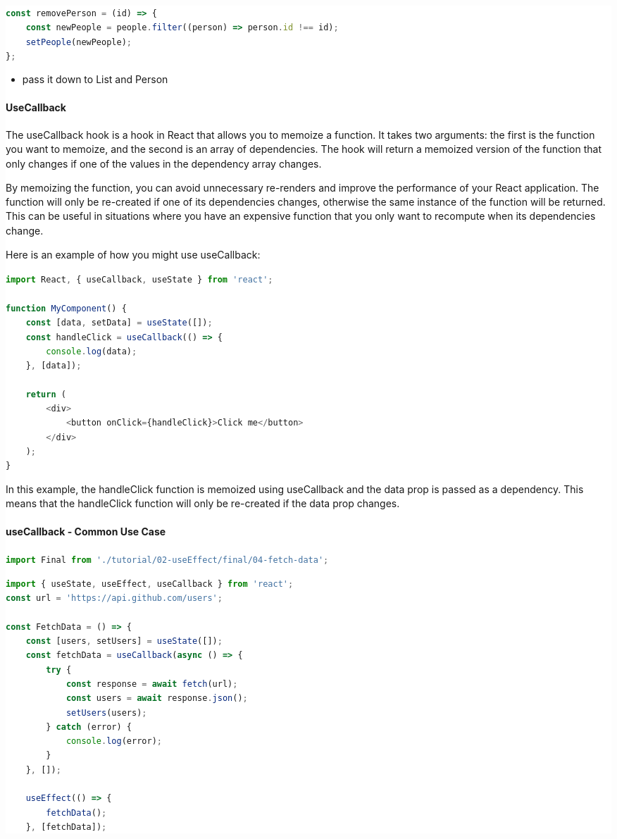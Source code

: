 ```js
const removePerson = (id) => {
	const newPeople = people.filter((person) => person.id !== id);
	setPeople(newPeople);
};
```

- pass it down to List and Person

#### UseCallback

The useCallback hook is a hook in React that allows you to memoize a function. It takes two arguments: the first is the function you want to memoize, and the second is an array of dependencies. The hook will return a memoized version of the function that only changes if one of the values in the dependency array changes.

By memoizing the function, you can avoid unnecessary re-renders and improve the performance of your React application. The function will only be re-created if one of its dependencies changes, otherwise the same instance of the function will be returned. This can be useful in situations where you have an expensive function that you only want to recompute when its dependencies change.

Here is an example of how you might use useCallback:

```js
import React, { useCallback, useState } from 'react';

function MyComponent() {
	const [data, setData] = useState([]);
	const handleClick = useCallback(() => {
		console.log(data);
	}, [data]);

	return (
		<div>
			<button onClick={handleClick}>Click me</button>
		</div>
	);
}
```

In this example, the handleClick function is memoized using useCallback and the data prop is passed as a dependency. This means that the handleClick function will only be re-created if the data prop changes.

#### useCallback - Common Use Case

```js
import Final from './tutorial/02-useEffect/final/04-fetch-data';
```

```js
import { useState, useEffect, useCallback } from 'react';
const url = 'https://api.github.com/users';

const FetchData = () => {
	const [users, setUsers] = useState([]);
	const fetchData = useCallback(async () => {
		try {
			const response = await fetch(url);
			const users = await response.json();
			setUsers(users);
		} catch (error) {
			console.log(error);
		}
	}, []);

	useEffect(() => {
		fetchData();
	}, [fetchData]);
```